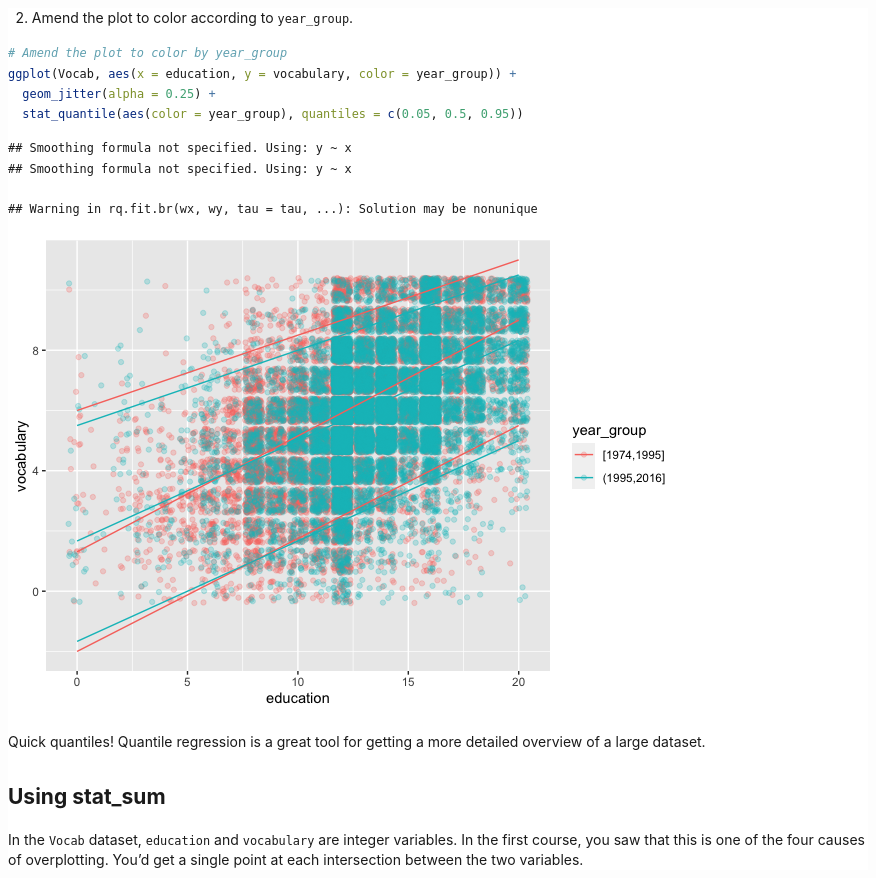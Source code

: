 2.  Amend the plot to color according to `year_group`.

``` r
# Amend the plot to color by year_group
ggplot(Vocab, aes(x = education, y = vocabulary, color = year_group)) +
  geom_jitter(alpha = 0.25) +
  stat_quantile(aes(color = year_group), quantiles = c(0.05, 0.5, 0.95))
```

    ## Smoothing formula not specified. Using: y ~ x
    ## Smoothing formula not specified. Using: y ~ x

    ## Warning in rq.fit.br(wx, wy, tau = tau, ...): Solution may be nonunique

![](readme_files/figure-gfm/unnamed-chunk-14-1.png)

Quick quantiles! Quantile regression is a great tool for getting a more
detailed overview of a large dataset.

## Using stat_sum

In the `Vocab` dataset, `education` and `vocabulary` are integer
variables. In the first course, you saw that this is one of the four
causes of overplotting. You’d get a single point at each intersection
between the two variables.
